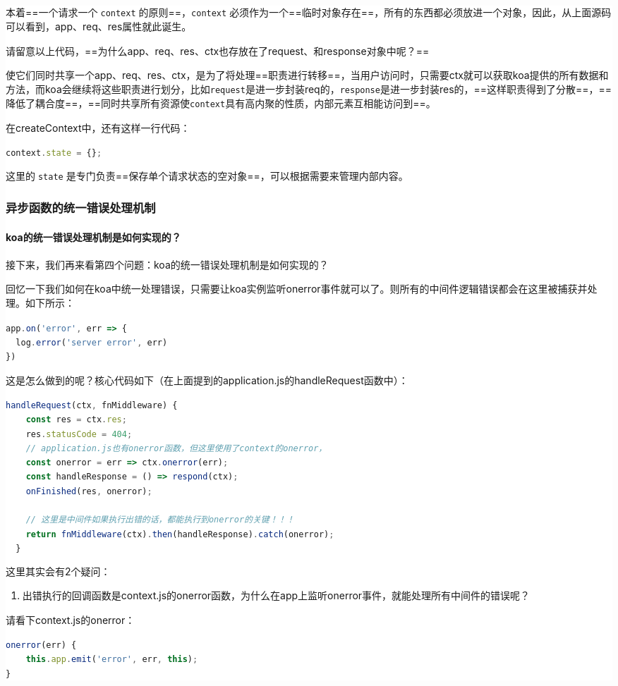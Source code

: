 本着==一个请求一个 `context` 的原则==，`context` 必须作为一个==临时对象存在==，所有的东西都必须放进一个对象，因此，从上面源码可以看到，app、req、res属性就此诞生。


请留意以上代码，==为什么app、req、res、ctx也存放在了request、和response对象中呢？==

使它们同时共享一个app、req、res、ctx，是为了将处理==职责进行转移==，当用户访问时，只需要ctx就可以获取koa提供的所有数据和方法，而koa会继续将这些职责进行划分，比如`request`是进一步封装req的，`response`是进一步封装res的，==这样职责得到了分散==，==降低了耦合度==，==同时共享所有资源使`context`具有高内聚的性质，内部元素互相能访问到==。

在createContext中，还有这样一行代码：


```js
context.state = {};
```

这里的 `state` 是专门负责==保存单个请求状态的空对象==，可以根据需要来管理内部内容。


### 异步函数的统一错误处理机制
#### koa的统一错误处理机制是如何实现的？
接下来，我们再来看第四个问题：koa的统一错误处理机制是如何实现的？

回忆一下我们如何在koa中统一处理错误，只需要让koa实例监听onerror事件就可以了。则所有的中间件逻辑错误都会在这里被捕获并处理。如下所示：

```js
app.on('error', err => {
  log.error('server error', err)
})
```


这是怎么做到的呢？核心代码如下（在上面提到的application.js的handleRequest函数中）：

```js
handleRequest(ctx, fnMiddleware) {
    const res = ctx.res;
    res.statusCode = 404;
    // application.js也有onerror函数，但这里使用了context的onerror，
    const onerror = err => ctx.onerror(err);
    const handleResponse = () => respond(ctx);
    onFinished(res, onerror);

    // 这里是中间件如果执行出错的话，都能执行到onerror的关键！！！
    return fnMiddleware(ctx).then(handleResponse).catch(onerror);
  }
```

这里其实会有2个疑问：

1. 出错执行的回调函数是context.js的onerror函数，为什么在app上监听onerror事件，就能处理所有中间件的错误呢？

请看下context.js的onerror：
```js
onerror(err) {
    this.app.emit('error', err, this);
}
```
